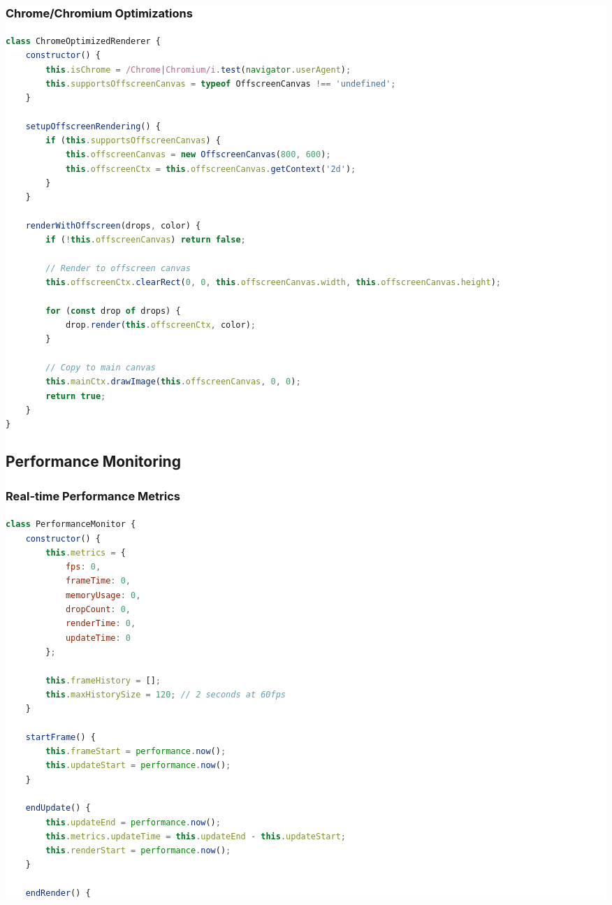 ### Chrome/Chromium Optimizations
```javascript
class ChromeOptimizedRenderer {
    constructor() {
        this.isChrome = /Chrome|Chromium/i.test(navigator.userAgent);
        this.supportsOffscreenCanvas = typeof OffscreenCanvas !== 'undefined';
    }
    
    setupOffscreenRendering() {
        if (this.supportsOffscreenCanvas) {
            this.offscreenCanvas = new OffscreenCanvas(800, 600);
            this.offscreenCtx = this.offscreenCanvas.getContext('2d');
        }
    }
    
    renderWithOffscreen(drops, color) {
        if (!this.offscreenCanvas) return false;
        
        // Render to offscreen canvas
        this.offscreenCtx.clearRect(0, 0, this.offscreenCanvas.width, this.offscreenCanvas.height);
        
        for (const drop of drops) {
            drop.render(this.offscreenCtx, color);
        }
        
        // Copy to main canvas
        this.mainCtx.drawImage(this.offscreenCanvas, 0, 0);
        return true;
    }
}
```

## Performance Monitoring

### Real-time Performance Metrics
```javascript
class PerformanceMonitor {
    constructor() {
        this.metrics = {
            fps: 0,
            frameTime: 0,
            memoryUsage: 0,
            dropCount: 0,
            renderTime: 0,
            updateTime: 0
        };
        
        this.frameHistory = [];
        this.maxHistorySize = 120; // 2 seconds at 60fps
    }
    
    startFrame() {
        this.frameStart = performance.now();
        this.updateStart = performance.now();
    }
    
    endUpdate() {
        this.updateEnd = performance.now();
        this.metrics.updateTime = this.updateEnd - this.updateStart;
        this.renderStart = performance.now();
    }
    
    endRender() {
```